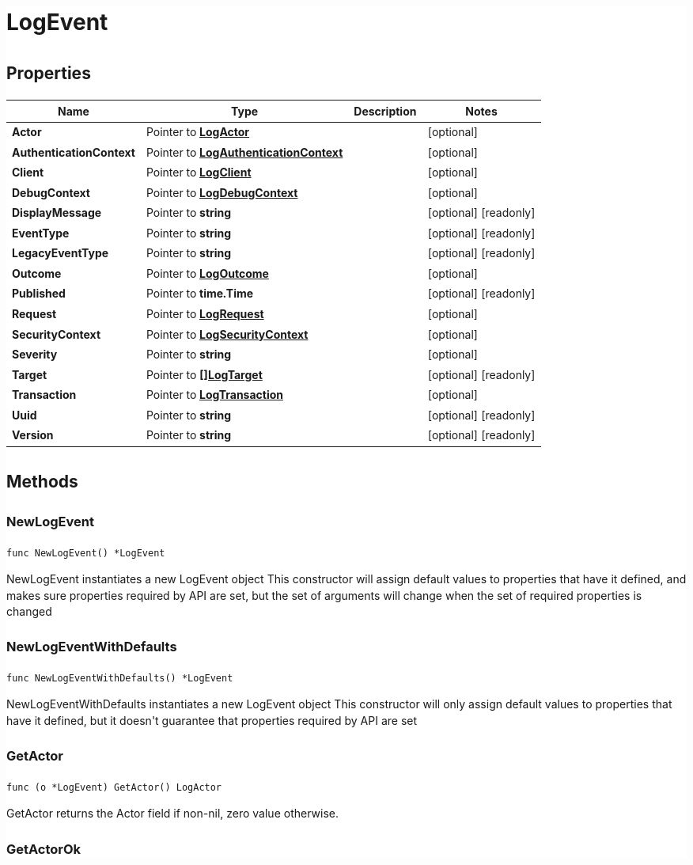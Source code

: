 # LogEvent

## Properties

Name | Type | Description | Notes
------------ | ------------- | ------------- | -------------
**Actor** | Pointer to [**LogActor**](LogActor.md) |  | [optional] 
**AuthenticationContext** | Pointer to [**LogAuthenticationContext**](LogAuthenticationContext.md) |  | [optional] 
**Client** | Pointer to [**LogClient**](LogClient.md) |  | [optional] 
**DebugContext** | Pointer to [**LogDebugContext**](LogDebugContext.md) |  | [optional] 
**DisplayMessage** | Pointer to **string** |  | [optional] [readonly] 
**EventType** | Pointer to **string** |  | [optional] [readonly] 
**LegacyEventType** | Pointer to **string** |  | [optional] [readonly] 
**Outcome** | Pointer to [**LogOutcome**](LogOutcome.md) |  | [optional] 
**Published** | Pointer to **time.Time** |  | [optional] [readonly] 
**Request** | Pointer to [**LogRequest**](LogRequest.md) |  | [optional] 
**SecurityContext** | Pointer to [**LogSecurityContext**](LogSecurityContext.md) |  | [optional] 
**Severity** | Pointer to **string** |  | [optional] 
**Target** | Pointer to [**[]LogTarget**](LogTarget.md) |  | [optional] [readonly] 
**Transaction** | Pointer to [**LogTransaction**](LogTransaction.md) |  | [optional] 
**Uuid** | Pointer to **string** |  | [optional] [readonly] 
**Version** | Pointer to **string** |  | [optional] [readonly] 

## Methods

### NewLogEvent

`func NewLogEvent() *LogEvent`

NewLogEvent instantiates a new LogEvent object
This constructor will assign default values to properties that have it defined,
and makes sure properties required by API are set, but the set of arguments
will change when the set of required properties is changed

### NewLogEventWithDefaults

`func NewLogEventWithDefaults() *LogEvent`

NewLogEventWithDefaults instantiates a new LogEvent object
This constructor will only assign default values to properties that have it defined,
but it doesn't guarantee that properties required by API are set

### GetActor

`func (o *LogEvent) GetActor() LogActor`

GetActor returns the Actor field if non-nil, zero value otherwise.

### GetActorOk

